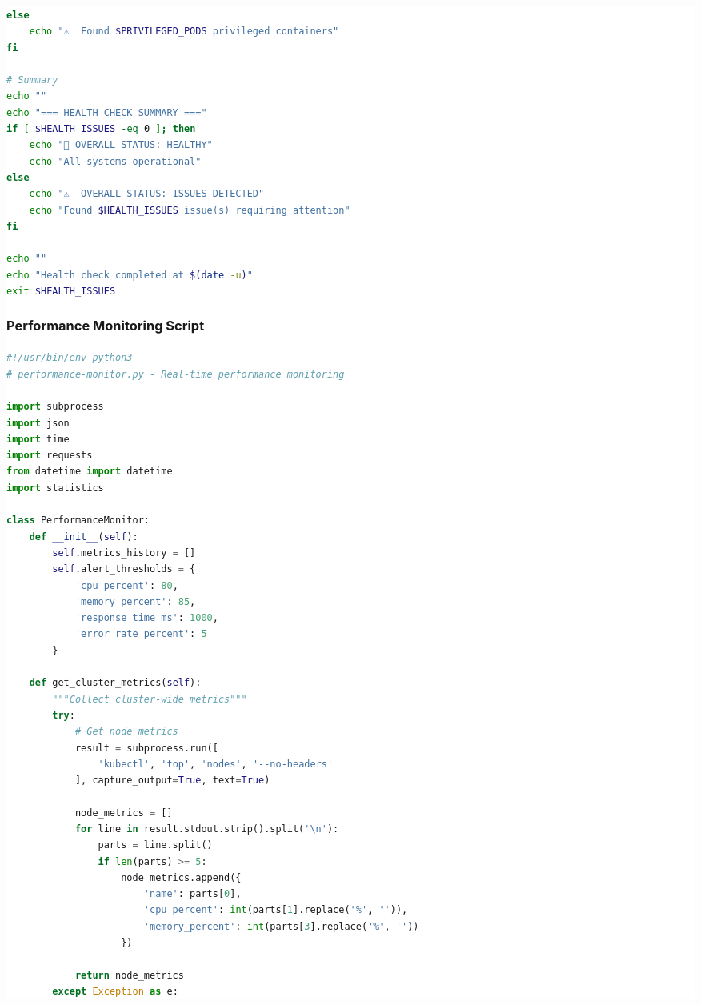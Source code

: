```bash
else
    echo "⚠️  Found $PRIVILEGED_PODS privileged containers"
fi

# Summary
echo ""
echo "=== HEALTH CHECK SUMMARY ==="
if [ $HEALTH_ISSUES -eq 0 ]; then
    echo "🎉 OVERALL STATUS: HEALTHY"
    echo "All systems operational"
else
    echo "⚠️  OVERALL STATUS: ISSUES DETECTED"
    echo "Found $HEALTH_ISSUES issue(s) requiring attention"
fi

echo ""
echo "Health check completed at $(date -u)"
exit $HEALTH_ISSUES
```

### Performance Monitoring Script

```python
#!/usr/bin/env python3
# performance-monitor.py - Real-time performance monitoring

import subprocess
import json
import time
import requests
from datetime import datetime
import statistics

class PerformanceMonitor:
    def __init__(self):
        self.metrics_history = []
        self.alert_thresholds = {
            'cpu_percent': 80,
            'memory_percent': 85,
            'response_time_ms': 1000,
            'error_rate_percent': 5
        }
    
    def get_cluster_metrics(self):
        """Collect cluster-wide metrics"""
        try:
            # Get node metrics
            result = subprocess.run([
                'kubectl', 'top', 'nodes', '--no-headers'
            ], capture_output=True, text=True)
            
            node_metrics = []
            for line in result.stdout.strip().split('\n'):
                parts = line.split()
                if len(parts) >= 5:
                    node_metrics.append({
                        'name': parts[0],
                        'cpu_percent': int(parts[1].replace('%', '')),
                        'memory_percent': int(parts[3].replace('%', ''))
                    })
            
            return node_metrics
        except Exception as e:
```